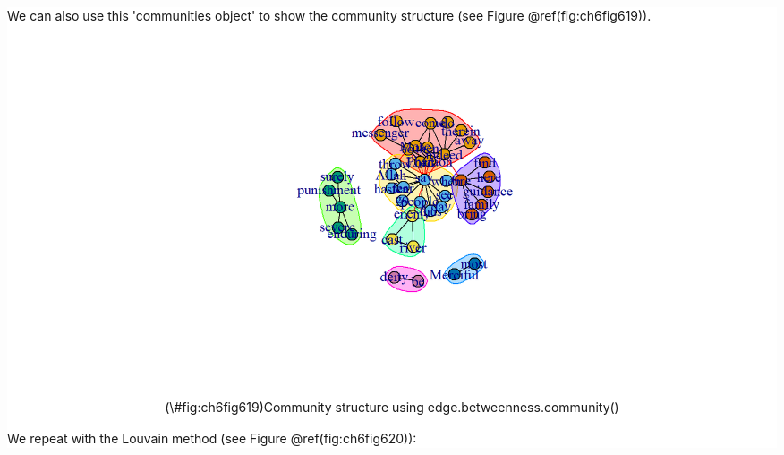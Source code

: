 We can also use this 'communities object' to show the community structure (see Figure \@ref(fig:ch6fig619)).

<div class="figure" style="text-align: center">
<img src="08-Ch6WordLocNetAnal_files/figure-html/ch6fig619-1.png" alt="Community structure using edge.betweenness.community()" width="576" />
<p class="caption">(\#fig:ch6fig619)Community structure using edge.betweenness.community()</p>
</div>


We repeat with the Louvain method (see Figure \@ref(fig:ch6fig620)):

<div class="figure" style="text-align: center">